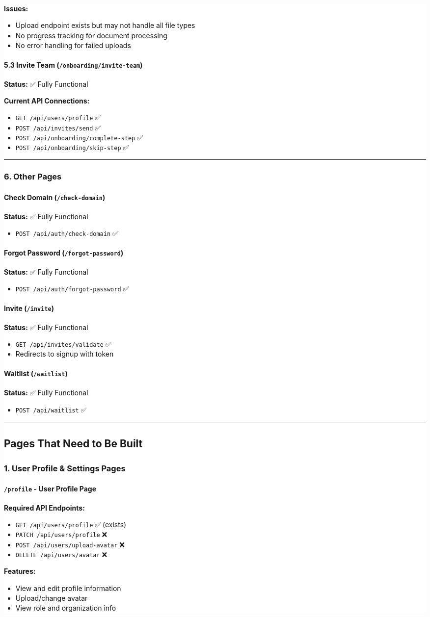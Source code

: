 **Issues:**
- Upload endpoint exists but may not handle all file types
- No progress tracking for document processing
- No error handling for failed uploads

#### 5.3 Invite Team (`/onboarding/invite-team`)
**Status:** ✅ Fully Functional

**Current API Connections:**
- `GET /api/users/profile` ✅
- `POST /api/invites/send` ✅
- `POST /api/onboarding/complete-step` ✅
- `POST /api/onboarding/skip-step` ✅

---

### 6. Other Pages

#### Check Domain (`/check-domain`)
**Status:** ✅ Fully Functional
- `POST /api/auth/check-domain` ✅

#### Forgot Password (`/forgot-password`)
**Status:** ✅ Fully Functional
- `POST /api/auth/forgot-password` ✅

#### Invite (`/invite`)
**Status:** ✅ Fully Functional
- `GET /api/invites/validate` ✅
- Redirects to signup with token

#### Waitlist (`/waitlist`)
**Status:** ✅ Fully Functional
- `POST /api/waitlist` ✅

---

## Pages That Need to Be Built

### 1. User Profile & Settings Pages

#### `/profile` - User Profile Page
**Required API Endpoints:**
- `GET /api/users/profile` ✅ (exists)
- `PATCH /api/users/profile` ❌
- `POST /api/users/upload-avatar` ❌
- `DELETE /api/users/avatar` ❌

**Features:**
- View and edit profile information
- Upload/change avatar
- View role and organization info
